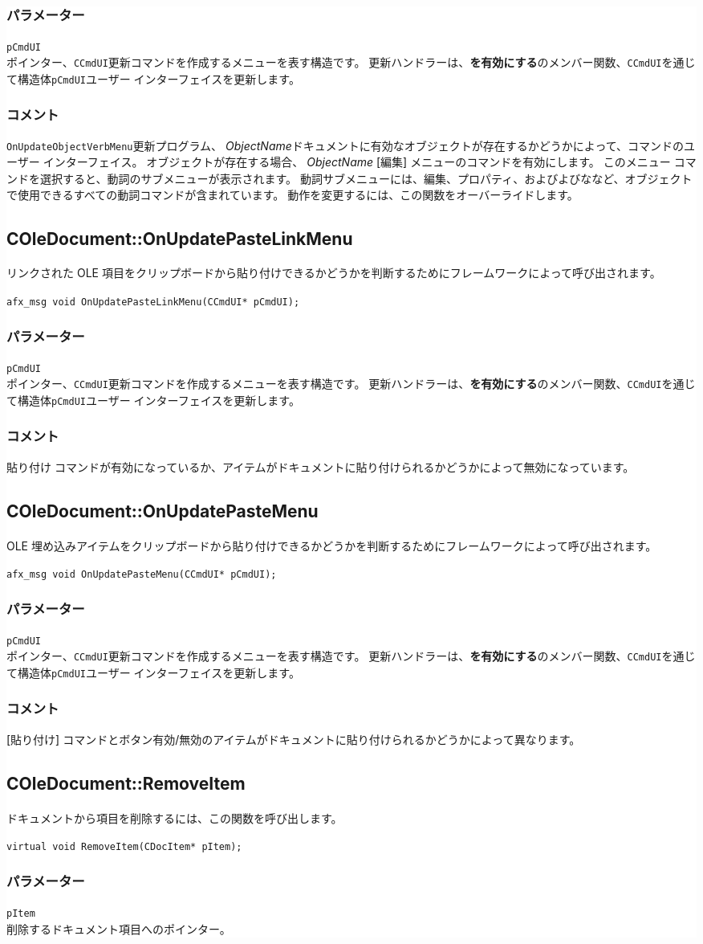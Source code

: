 ### <a name="parameters"></a>パラメーター  
 `pCmdUI`  
 ポインター、`CCmdUI`更新コマンドを作成するメニューを表す構造です。 更新ハンドラーは、**を有効にする**のメンバー関数、`CCmdUI`を通じて構造体`pCmdUI`ユーザー インターフェイスを更新します。  
  
### <a name="remarks"></a>コメント  
 `OnUpdateObjectVerbMenu`更新プログラム、 *ObjectName*ドキュメントに有効なオブジェクトが存在するかどうかによって、コマンドのユーザー インターフェイス。 オブジェクトが存在する場合、 *ObjectName* [編集] メニューのコマンドを有効にします。 このメニュー コマンドを選択すると、動詞のサブメニューが表示されます。 動詞サブメニューには、編集、プロパティ、およびよびななど、オブジェクトで使用できるすべての動詞コマンドが含まれています。 動作を変更するには、この関数をオーバーライドします。  
  
##  <a name="onupdatepastelinkmenu"></a>COleDocument::OnUpdatePasteLinkMenu  
 リンクされた OLE 項目をクリップボードから貼り付けできるかどうかを判断するためにフレームワークによって呼び出されます。  
  
```  
afx_msg void OnUpdatePasteLinkMenu(CCmdUI* pCmdUI);
```  
  
### <a name="parameters"></a>パラメーター  
 `pCmdUI`  
 ポインター、`CCmdUI`更新コマンドを作成するメニューを表す構造です。 更新ハンドラーは、**を有効にする**のメンバー関数、`CCmdUI`を通じて構造体`pCmdUI`ユーザー インターフェイスを更新します。  
  
### <a name="remarks"></a>コメント  
 貼り付け コマンドが有効になっているか、アイテムがドキュメントに貼り付けられるかどうかによって無効になっています。  
  
##  <a name="onupdatepastemenu"></a>COleDocument::OnUpdatePasteMenu  
 OLE 埋め込みアイテムをクリップボードから貼り付けできるかどうかを判断するためにフレームワークによって呼び出されます。  
  
```  
afx_msg void OnUpdatePasteMenu(CCmdUI* pCmdUI);
```  
  
### <a name="parameters"></a>パラメーター  
 `pCmdUI`  
 ポインター、`CCmdUI`更新コマンドを作成するメニューを表す構造です。 更新ハンドラーは、**を有効にする**のメンバー関数、`CCmdUI`を通じて構造体`pCmdUI`ユーザー インターフェイスを更新します。  
  
### <a name="remarks"></a>コメント  
 [貼り付け] コマンドとボタン有効/無効のアイテムがドキュメントに貼り付けられるかどうかによって異なります。  
  
##  <a name="removeitem"></a>COleDocument::RemoveItem  
 ドキュメントから項目を削除するには、この関数を呼び出します。  
  
```  
virtual void RemoveItem(CDocItem* pItem);
```  
  
### <a name="parameters"></a>パラメーター  
 `pItem`  
 削除するドキュメント項目へのポインター。  
  